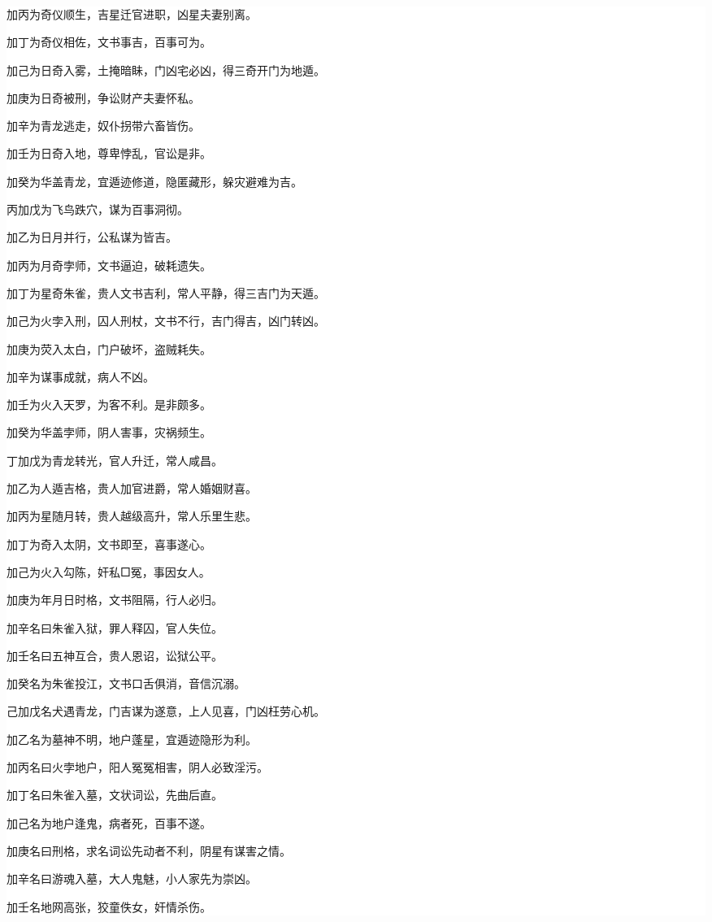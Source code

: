   加丙为奇仪顺生，吉星迁官进职，凶星夫妻别离。  

  加丁为奇仪相佐，文书事吉，百事可为。  

  加己为日奇入雾，土掩暗眛，门凶宅必凶，得三奇开门为地遁。  

  加庚为日奇被刑，争讼财产夫妻怀私。  

  加辛为青龙逃走，奴仆拐带六畜皆伤。  

  加壬为日奇入地，尊卑悖乱，官讼是非。  

  加癸为华盖青龙，宜遁迹修道，隐匿藏形，躲灾避难为吉。  

  丙加戊为飞鸟跌穴，谋为百事洞彻。  

  加乙为日月并行，公私谋为皆吉。  

  加丙为月奇孛师，文书逼迫，破耗遗失。  

  加丁为星奇朱雀，贵人文书吉利，常人平静，得三吉门为天遁。  

  加己为火孛入刑，囚人刑杖，文书不行，吉门得吉，凶门转凶。  

  加庚为荧入太白，门户破坏，盗贼耗失。  

  加辛为谋事成就，病人不凶。  

  加壬为火入天罗，为客不利。是非颇多。  

  加癸为华盖孛师，阴人害事，灾祸频生。  

  丁加戊为青龙转光，官人升迁，常人咸昌。  

  加乙为人遁吉格，贵人加官进爵，常人婚姻财喜。  

  加丙为星随月转，贵人越级高升，常人乐里生悲。  

  加丁为奇入太阴，文书即至，喜事遂心。  

  加己为火入勾陈，奸私□冤，事因女人。  

  加庚为年月日时格，文书阻隔，行人必归。  

  加辛名曰朱雀入狱，罪人释囚，官人失位。  

  加壬名曰五神互合，贵人恩诏，讼狱公平。  

  加癸名为朱雀投江，文书口舌俱消，音信沉溺。  

  己加戊名犬遇青龙，门吉谋为遂意，上人见喜，门凶枉劳心机。  

  加乙名为墓神不明，地户蓬星，宜遁迹隐形为利。  

  加丙名曰火孛地户，阳人冤冤相害，阴人必致淫污。  

  加丁名曰朱雀入墓，文状词讼，先曲后直。  

  加己名为地户逢鬼，病者死，百事不遂。  

  加庚名曰刑格，求名词讼先动者不利，阴星有谋害之情。  

  加辛名曰游魂入墓，大人鬼魅，小人家先为崇凶。  

  加壬名地网高张，狡童佚女，奸情杀伤。  
